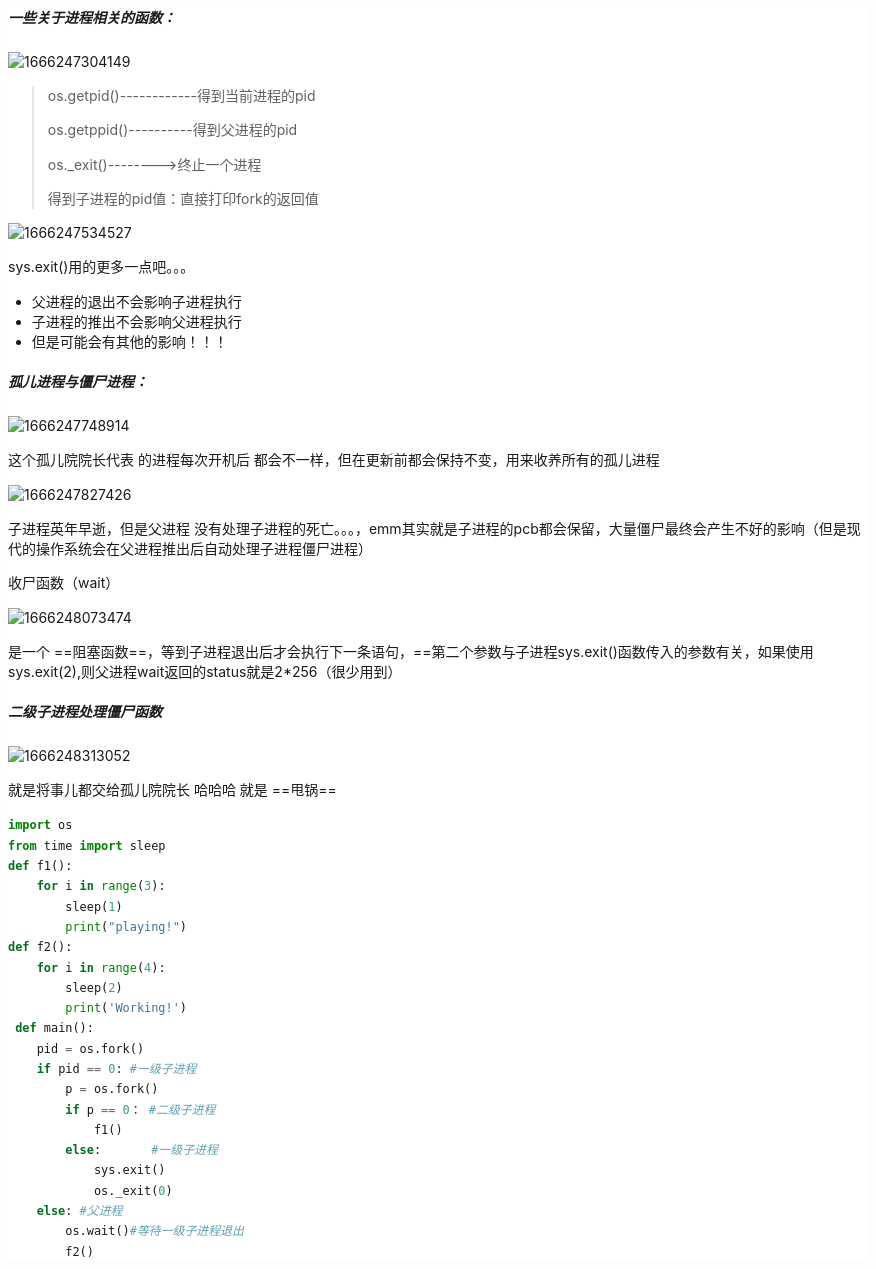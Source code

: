 ##### 一些关于进程相关的函数：

![1666247304149](C:\Users\豪哥\Desktop\assets\1666247304149.png)

> os.getpid()------------得到当前进程的pid
>
> os.getppid()----------得到父进程的pid
>
> os._exit()-------->终止一个进程
>
> 得到子进程的pid值：直接打印fork的返回值

![1666247534527](C:\Users\豪哥\Desktop\assets\1666247534527.png)

sys.exit()用的更多一点吧。。。

+ 父进程的退出不会影响子进程执行
+ 子进程的推出不会影响父进程执行
+ 但是可能会有其他的影响！！！

##### 孤儿进程与僵尸进程：

![1666247748914](C:\Users\豪哥\Desktop\assets\1666247748914.png)

这个孤儿院院长代表 的进程每次开机后 都会不一样，但在更新前都会保持不变，用来收养所有的孤儿进程

![1666247827426](C:\Users\豪哥\Desktop\assets\1666247827426.png)

子进程英年早逝，但是父进程 没有处理子进程的死亡。。。，emm其实就是子进程的pcb都会保留，大量僵尸最终会产生不好的影响（但是现代的操作系统会在父进程推出后自动处理子进程僵尸进程）

收尸函数（wait）

![1666248073474](C:\Users\豪哥\Desktop\assets\1666248073474.png)

是一个 ==阻塞函数==，等到子进程退出后才会执行下一条语句，==第二个参数与子进程sys.exit()函数传入的参数有关，如果使用sys.exit(2),则父进程wait返回的status就是2*256（很少用到）

##### 二级子进程处理僵尸函数

![1666248313052](C:\Users\豪哥\Desktop\assets\1666248313052.png)

就是将事儿都交给孤儿院院长 哈哈哈 就是  ==甩锅==



```python
import os
from time import sleep
def f1():
    for i in range(3):
        sleep(1)
        print("playing!")
def f2():
    for i in range(4):
        sleep(2)
        print('Working!')
 def main():
    pid = os.fork()
    if pid == 0: #一级子进程
       	p = os.fork()
        if p == 0： #二级子进程
        	f1()
        else:       #一级子进程
            sys.exit()
            os._exit(0)
    else: #父进程
        os.wait()#等待一级子进程退出
		f2()
```